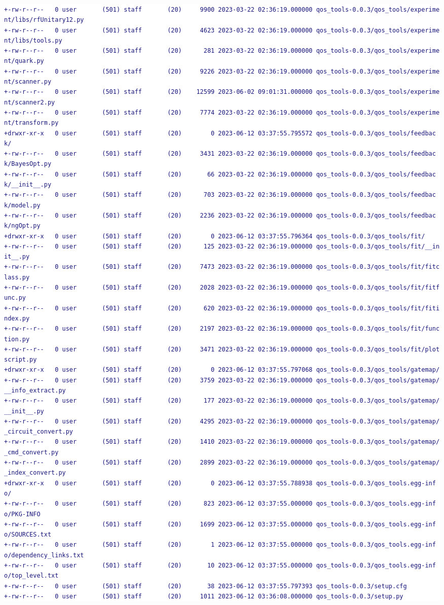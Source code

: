 ```diff
+-rw-r--r--   0 user       (501) staff       (20)     9900 2023-03-22 02:36:19.000000 qos_tools-0.0.3/qos_tools/experiment/libs/rfUnitary12.py
+-rw-r--r--   0 user       (501) staff       (20)     4623 2023-03-22 02:36:19.000000 qos_tools-0.0.3/qos_tools/experiment/libs/tools.py
+-rw-r--r--   0 user       (501) staff       (20)      281 2023-03-22 02:36:19.000000 qos_tools-0.0.3/qos_tools/experiment/quark.py
+-rw-r--r--   0 user       (501) staff       (20)     9226 2023-03-22 02:36:19.000000 qos_tools-0.0.3/qos_tools/experiment/scanner.py
+-rw-r--r--   0 user       (501) staff       (20)    12599 2023-06-02 09:01:31.000000 qos_tools-0.0.3/qos_tools/experiment/scanner2.py
+-rw-r--r--   0 user       (501) staff       (20)     7774 2023-03-22 02:36:19.000000 qos_tools-0.0.3/qos_tools/experiment/transform.py
+drwxr-xr-x   0 user       (501) staff       (20)        0 2023-06-12 03:37:55.795572 qos_tools-0.0.3/qos_tools/feedback/
+-rw-r--r--   0 user       (501) staff       (20)     3431 2023-03-22 02:36:19.000000 qos_tools-0.0.3/qos_tools/feedback/BayesOpt.py
+-rw-r--r--   0 user       (501) staff       (20)       66 2023-03-22 02:36:19.000000 qos_tools-0.0.3/qos_tools/feedback/__init__.py
+-rw-r--r--   0 user       (501) staff       (20)      703 2023-03-22 02:36:19.000000 qos_tools-0.0.3/qos_tools/feedback/model.py
+-rw-r--r--   0 user       (501) staff       (20)     2236 2023-03-22 02:36:19.000000 qos_tools-0.0.3/qos_tools/feedback/ngOpt.py
+drwxr-xr-x   0 user       (501) staff       (20)        0 2023-06-12 03:37:55.796364 qos_tools-0.0.3/qos_tools/fit/
+-rw-r--r--   0 user       (501) staff       (20)      125 2023-03-22 02:36:19.000000 qos_tools-0.0.3/qos_tools/fit/__init__.py
+-rw-r--r--   0 user       (501) staff       (20)     7473 2023-03-22 02:36:19.000000 qos_tools-0.0.3/qos_tools/fit/fitclass.py
+-rw-r--r--   0 user       (501) staff       (20)     2028 2023-03-22 02:36:19.000000 qos_tools-0.0.3/qos_tools/fit/fitfunc.py
+-rw-r--r--   0 user       (501) staff       (20)      620 2023-03-22 02:36:19.000000 qos_tools-0.0.3/qos_tools/fit/fitindex.py
+-rw-r--r--   0 user       (501) staff       (20)     2197 2023-03-22 02:36:19.000000 qos_tools-0.0.3/qos_tools/fit/function.py
+-rw-r--r--   0 user       (501) staff       (20)     3471 2023-03-22 02:36:19.000000 qos_tools-0.0.3/qos_tools/fit/plotscript.py
+drwxr-xr-x   0 user       (501) staff       (20)        0 2023-06-12 03:37:55.797068 qos_tools-0.0.3/qos_tools/gatemap/
+-rw-r--r--   0 user       (501) staff       (20)     3759 2023-03-22 02:36:19.000000 qos_tools-0.0.3/qos_tools/gatemap/__info_extract.py
+-rw-r--r--   0 user       (501) staff       (20)      177 2023-03-22 02:36:19.000000 qos_tools-0.0.3/qos_tools/gatemap/__init__.py
+-rw-r--r--   0 user       (501) staff       (20)     4295 2023-03-22 02:36:19.000000 qos_tools-0.0.3/qos_tools/gatemap/_circuit_convert.py
+-rw-r--r--   0 user       (501) staff       (20)     1410 2023-03-22 02:36:19.000000 qos_tools-0.0.3/qos_tools/gatemap/_cmd_convert.py
+-rw-r--r--   0 user       (501) staff       (20)     2899 2023-03-22 02:36:19.000000 qos_tools-0.0.3/qos_tools/gatemap/_index_convert.py
+drwxr-xr-x   0 user       (501) staff       (20)        0 2023-06-12 03:37:55.788938 qos_tools-0.0.3/qos_tools.egg-info/
+-rw-r--r--   0 user       (501) staff       (20)      823 2023-06-12 03:37:55.000000 qos_tools-0.0.3/qos_tools.egg-info/PKG-INFO
+-rw-r--r--   0 user       (501) staff       (20)     1699 2023-06-12 03:37:55.000000 qos_tools-0.0.3/qos_tools.egg-info/SOURCES.txt
+-rw-r--r--   0 user       (501) staff       (20)        1 2023-06-12 03:37:55.000000 qos_tools-0.0.3/qos_tools.egg-info/dependency_links.txt
+-rw-r--r--   0 user       (501) staff       (20)       10 2023-06-12 03:37:55.000000 qos_tools-0.0.3/qos_tools.egg-info/top_level.txt
+-rw-r--r--   0 user       (501) staff       (20)       38 2023-06-12 03:37:55.797393 qos_tools-0.0.3/setup.cfg
+-rw-r--r--   0 user       (501) staff       (20)     1011 2023-06-12 03:36:08.000000 qos_tools-0.0.3/setup.py
```